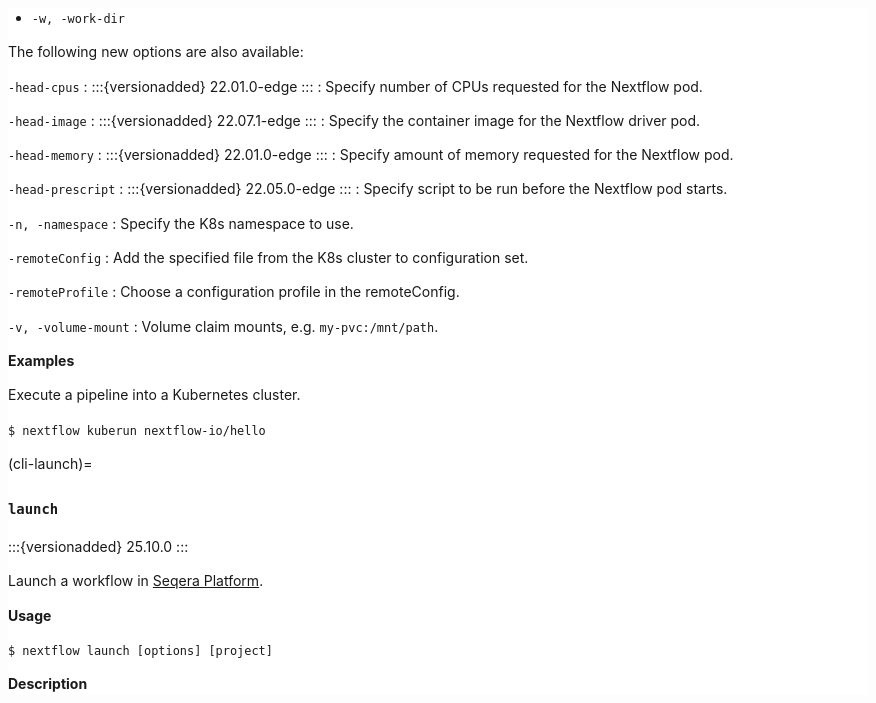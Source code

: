 - `-w, -work-dir`

The following new options are also available:

`-head-cpus`
: :::{versionadded} 22.01.0-edge
  :::
: Specify number of CPUs requested for the Nextflow pod.

`-head-image`
: :::{versionadded} 22.07.1-edge
  :::
: Specify the container image for the Nextflow driver pod.

`-head-memory`
: :::{versionadded} 22.01.0-edge
  :::
: Specify amount of memory requested for the Nextflow pod.

`-head-prescript`
: :::{versionadded} 22.05.0-edge
  :::
: Specify script to be run before the Nextflow pod starts.

`-n, -namespace`
: Specify the K8s namespace to use.

`-remoteConfig`
: Add the specified file from the K8s cluster to configuration set.

`-remoteProfile`
: Choose a configuration profile in the remoteConfig.

`-v, -volume-mount`
: Volume claim mounts, e.g. `my-pvc:/mnt/path`.

**Examples**

Execute a pipeline into a Kubernetes cluster.

```console
$ nextflow kuberun nextflow-io/hello
```

(cli-launch)=

### `launch`

:::{versionadded} 25.10.0
:::

Launch a workflow in [Seqera Platform](https://seqera.io/platform/).

**Usage**

```console
$ nextflow launch [options] [project]
```

**Description**
